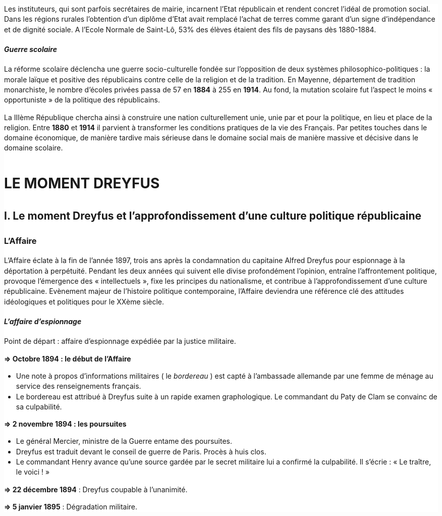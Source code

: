 Les instituteurs, qui sont parfois secrétaires de mairie, incarnent l’Etat républicain et rendent concret l’idéal de promotion social. Dans les régions rurales l’obtention d’un diplôme d’Etat avait remplacé l’achat de terres comme garant d’un signe d’indépendance et de dignité sociale. A l’Ecole Normale de Saint-Lô, 53% des élèves étaient des fils de paysans dès 1880-1884.

#### *Guerre scolaire*

La réforme scolaire déclencha une guerre socio-culturelle fondée sur l’opposition de deux systèmes philosophico-politiques : la morale laïque et positive des républicains contre celle de la religion et de la tradition. En Mayenne, département de tradition monarchiste, le nombre d’écoles privées passa de 57 en **1884** à 255 en **1914**. Au fond, la mutation scolaire fut l’aspect le moins « opportuniste » de la politique des républicains.

La IIIème République chercha ainsi à construire une nation culturellement unie, unie par et pour la politique, en lieu et place de la religion. Entre **1880** et **1914** il parvient à transformer les conditions pratiques de la vie des Français. Par petites touches dans le domaine économique, de manière tardive mais sérieuse dans le domaine social mais de manière massive et décisive dans le domaine scolaire.

# LE MOMENT DREYFUS


## I. Le moment Dreyfus et l’approfondissement d’une culture politique républicaine

### **L’Affaire**

L’Affaire éclate à la fin de l’année 1897, trois ans après la condamnation du capitaine Alfred Dreyfus pour espionnage à la déportation à perpétuité. Pendant les deux années qui suivent elle divise profondément l’opinion, entraîne l’affrontement politique, provoque l’émergence des « intellectuels », fixe les principes du nationalisme, et contribue à l’approfondissement d’une culture républicaine. Evènement majeur de l’histoire politique contemporaine, l’Affaire deviendra une référence clé des attitudes idéologiques et politiques pour le XXème siècle.

#### *L’affaire d’espionnage*

Point de départ : affaire d’espionnage expédiée par la justice militaire.

**⇒ Octobre 1894 : le début de l’Affaire** 
- Une note à propos d’informations militaires ( le *bordereau* ) est capté à l’ambassade allemande par une femme de ménage au service des renseignements français. 
- Le bordereau est attribué à Dreyfus suite à un rapide examen graphologique. Le commandant du Paty de Clam se convainc de sa culpabilité.

**⇒ 2 novembre 1894 : les poursuites** 
- Le général Mercier, ministre de la Guerre entame des poursuites.
- Dreyfus est traduit devant le conseil de guerre de Paris. Procès à huis clos.
- Le commandant Henry avance qu’une source gardée par le secret militaire lui a confirmé la culpabilité. Il s’écrie : « Le traître, le voici ! »

**⇒ 22 décembre 1894** : Dreyfus coupable à l’unanimité.

**⇒ 5 janvier 1895** : Dégradation militaire.

